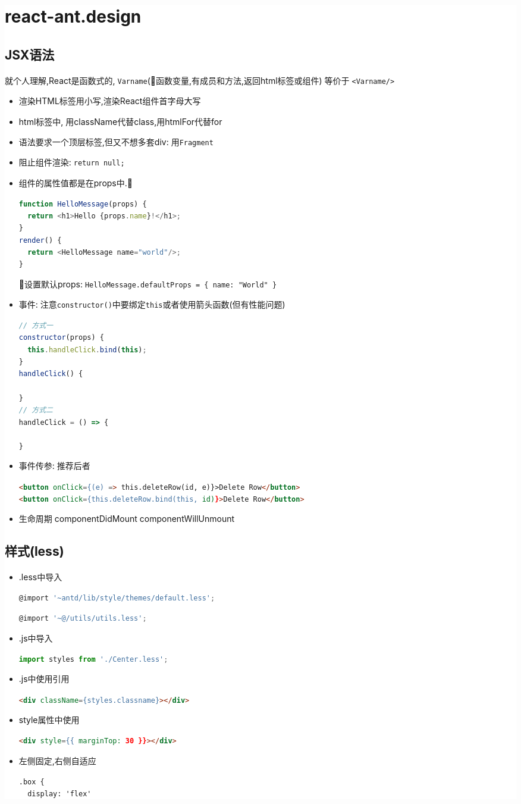 # react-ant.design

## JSX语法
就个人理解,React是函数式的, `Varname`(函数变量,有成员和方法,返回html标签或组件) 等价于 `<Varname/>`
- 渲染HTML标签用小写,渲染React组件首字母大写
- html标签中, 用className代替class,用htmlFor代替for
- 语法要求一个顶层标签,但又不想多套div: 用`Fragment`
- 阻止组件渲染: `return null;`
- 组件的属性值都是在props中.
  ```js
  function HelloMessage(props) {
    return <h1>Hello {props.name}!</h1>;
  }
  render() {
    return <HelloMessage name="world"/>;
  }
  ```
  设置默认props: `HelloMessage.defaultProps = { name: "World" }`
- 事件: 注意`constructor()`中要绑定`this`或者使用箭头函数(但有性能问题)
  ```js
  // 方式一
  constructor(props) {
    this.handleClick.bind(this);
  }
  handleClick() {

  }
  // 方式二
  handleClick = () => {

  }
  ```
- 事件传参: 推荐后者 
  ```html
  <button onClick={(e) => this.deleteRow(id, e)}>Delete Row</button>
  <button onClick={this.deleteRow.bind(this, id)}>Delete Row</button>
  ```

- 生命周期 componentDidMount componentWillUnmount

## 样式(less)
- .less中导入
  ```js
  @import '~antd/lib/style/themes/default.less';
  ```
  ```js
  @import '~@/utils/utils.less';
  ```
- .js中导入
  ```js
  import styles from './Center.less';
  ```
- .js中使用引用
  ```html
  <div className={styles.classname}></div>
  ```
- style属性中使用
  ```html
  <div style={{ marginTop: 30 }}></div>
  ```
- 左侧固定,右侧自适应
  ```less
  .box {
    display: 'flex'
  ```